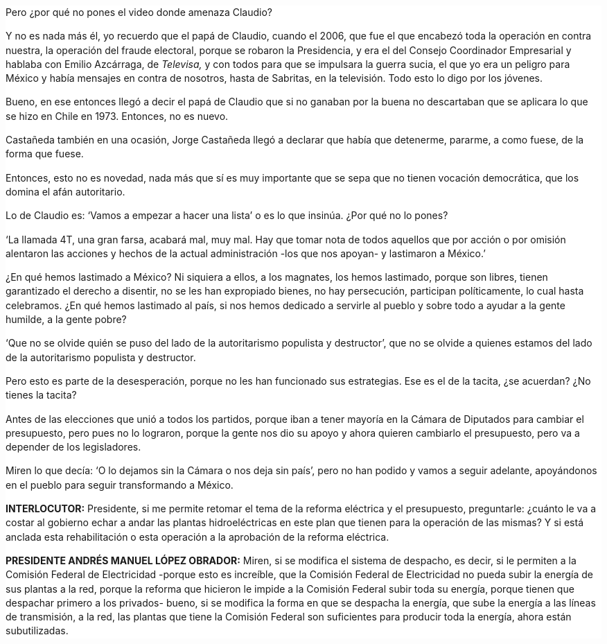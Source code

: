 Pero ¿por qué no pones el video donde amenaza Claudio?

Y no es nada más él, yo recuerdo que el papá de Claudio, cuando el 2006, que
fue el que encabezó toda la operación en contra nuestra, la operación del
fraude electoral, porque se robaron la Presidencia, y era el del Consejo
Coordinador Empresarial y hablaba con Emilio Azcárraga, de _Televisa,_ y con
todos para que se impulsara la guerra sucia, el que yo era un peligro para
México y había mensajes en contra de nosotros, hasta de Sabritas, en la
televisión. Todo esto lo digo por los jóvenes.

Bueno, en ese entonces llegó a decir el papá de Claudio que si no ganaban por
la buena no descartaban que se aplicara lo que se hizo en Chile en 1973.
Entonces, no es nuevo.

Castañeda también en una ocasión, Jorge Castañeda llegó a declarar que había
que detenerme, pararme, a como fuese, de la forma que fuese.

Entonces, esto no es novedad, nada más que sí es muy importante que se sepa
que no tienen vocación democrática, que los domina el afán autoritario.

Lo de Claudio es: ‘Vamos a empezar a hacer una lista’ o es lo que insinúa.
¿Por qué no lo pones?

‘La llamada 4T, una gran farsa, acabará mal, muy mal. Hay que tomar nota de
todos aquellos que por acción o por omisión alentaron las acciones y hechos de
la actual administración -los que nos apoyan- y lastimaron a México.’

¿En qué hemos lastimado a México? Ni siquiera a ellos, a los magnates, los
hemos lastimado, porque son libres, tienen garantizado el derecho a disentir,
no se les han expropiado bienes, no hay persecución, participan políticamente,
lo cual hasta celebramos. ¿En qué hemos lastimado al país, si nos hemos
dedicado a servirle al pueblo y sobre todo a ayudar a la gente humilde, a la
gente pobre?

‘Que no se olvide quién se puso del lado de la autoritarismo populista y
destructor’, que no se olvide a quienes estamos del lado de la autoritarismo
populista y destructor.

Pero esto es parte de la desesperación, porque no les han funcionado sus
estrategias. Ese es el de la tacita, ¿se acuerdan? ¿No tienes la tacita?

Antes de las elecciones que unió a todos los partidos, porque iban a tener
mayoría en la Cámara de Diputados para cambiar el presupuesto, pero pues no lo
lograron, porque la gente nos dio su apoyo y ahora quieren cambiarlo el
presupuesto, pero va a depender de los legisladores.

Miren lo que decía: ‘O lo dejamos sin la Cámara o nos deja sin país’, pero no
han podido y vamos a seguir adelante, apoyándonos en el pueblo para seguir
transformando a México.

**INTERLOCUTOR:** Presidente, si me permite retomar el tema de la reforma
eléctrica y el presupuesto, preguntarle: ¿cuánto le va a costar al gobierno
echar a andar las plantas hidroeléctricas en este plan que tienen para la
operación de las mismas? Y si está anclada esta rehabilitación o esta
operación a la aprobación de la reforma eléctrica.

**PRESIDENTE ANDRÉS MANUEL LÓPEZ OBRADOR:** Miren, si se modifica el sistema
de despacho, es decir, si le permiten a la Comisión Federal de Electricidad
-porque esto es increíble, que la Comisión Federal de Electricidad no pueda
subir la energía de sus plantas a la red, porque la reforma que hicieron le
impide a la Comisión Federal subir toda su energía, porque tienen que
despachar primero a los privados- bueno, si se modifica la forma en que se
despacha la energía, que sube la energía a las líneas de transmisión, a la
red, las plantas que tiene la Comisión Federal son suficientes para producir
toda la energía, ahora están subutilizadas.
